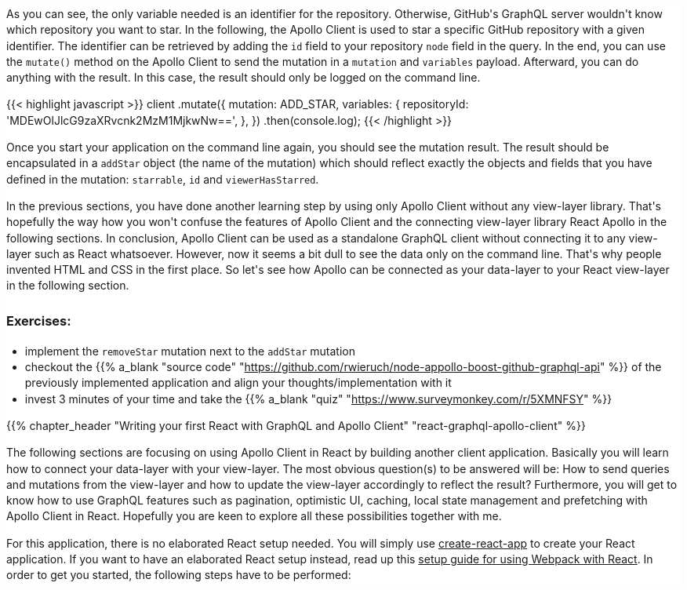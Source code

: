 As you can see, the only variable needed is an identifier for the repository. Otherwise, GitHub's GraphQL server wouldn't know which repository you want to star. In the following, the Apollo Client is used to star a specific GitHub repository with a given identifier. The identifier can be retrieved by adding the `id` field to your repository `node` field in the query. In the end, you can use the `mutate()` method on the Apollo Client to send the mutation in a `mutation` and `variables` payload. Afterward, you can do anything with the result. In this case, the result should only be logged on the command line.

{{< highlight javascript >}}
client
  .mutate({
    mutation: ADD_STAR,
    variables: {
      repositoryId: 'MDEwOlJlcG9zaXRvcnk2MzM1MjkwNw==',
    },
  })
  .then(console.log);
{{< /highlight >}}

Once you start your application on the command line again, you should see the mutation result. The result should be encapsulated in a `addStar` object (the name of the mutation) which should reflect exactly the objects and fields that you have defined in the mutation: `starrable`, `id` and `viewerHasStarred`.

In the previous sections, you have done another learning step by using only Apollo Client without any view-layer library. That's hopefully the way how you won't confuse the features of Apollo Client and the connecting view-layer library React Apollo in the following sections. In conclusion, Apollo Client can be used as a standalone GraphQL client without connecting it to any view-layer such as React whatsoever. However, now it seems a bit dull to see the data only on the command line. That's why people invented HTML and CSS in the first place. So let's see how Apollo can be connected as your data-layer to your React view-layer in the following section.

### Exercises:

* implement the `removeStar` mutation next to the `addStar` mutation
* checkout the {{% a_blank "source code" "https://github.com/rwieruch/node-appollo-boost-github-graphql-api" %}} of the previously implemented application and align your thoughts/implementation with it
* invest 3 minutes of your time and take the {{% a_blank "quiz" "https://www.surveymonkey.com/r/5XMNFSY" %}}

{{% chapter_header "Writing your first React with GraphQL and Apollo Client" "react-graphql-apollo-client" %}}

The following sections are focusing on using Apollo Client in React by building another client application. Basically you will learn how to connect your data-layer with your view-layer. The most obvious question(s) to be answered will be: How to send queries and mutations from the view-layer and how to update the view-layer accordingly to reflect the result? Furthermore, you will get to know how to use GraphQL features such as pagination, optimistic UI, caching, local state management and prefetching with Apollo Client in React. Hopefully you are keen to explore all these possibilities together with me.

For this application, there is no elaborated React setup needed. You will simply use [create-react-app](https://github.com/facebook/create-react-app) to create your React application. If you want to have an elaborated React setup instead, read up this [setup guide for using Webpack with React](https://www.robinwieruch.de/minimal-react-webpack-babel-setup/). In order to get you started, the following steps have to be performed:
